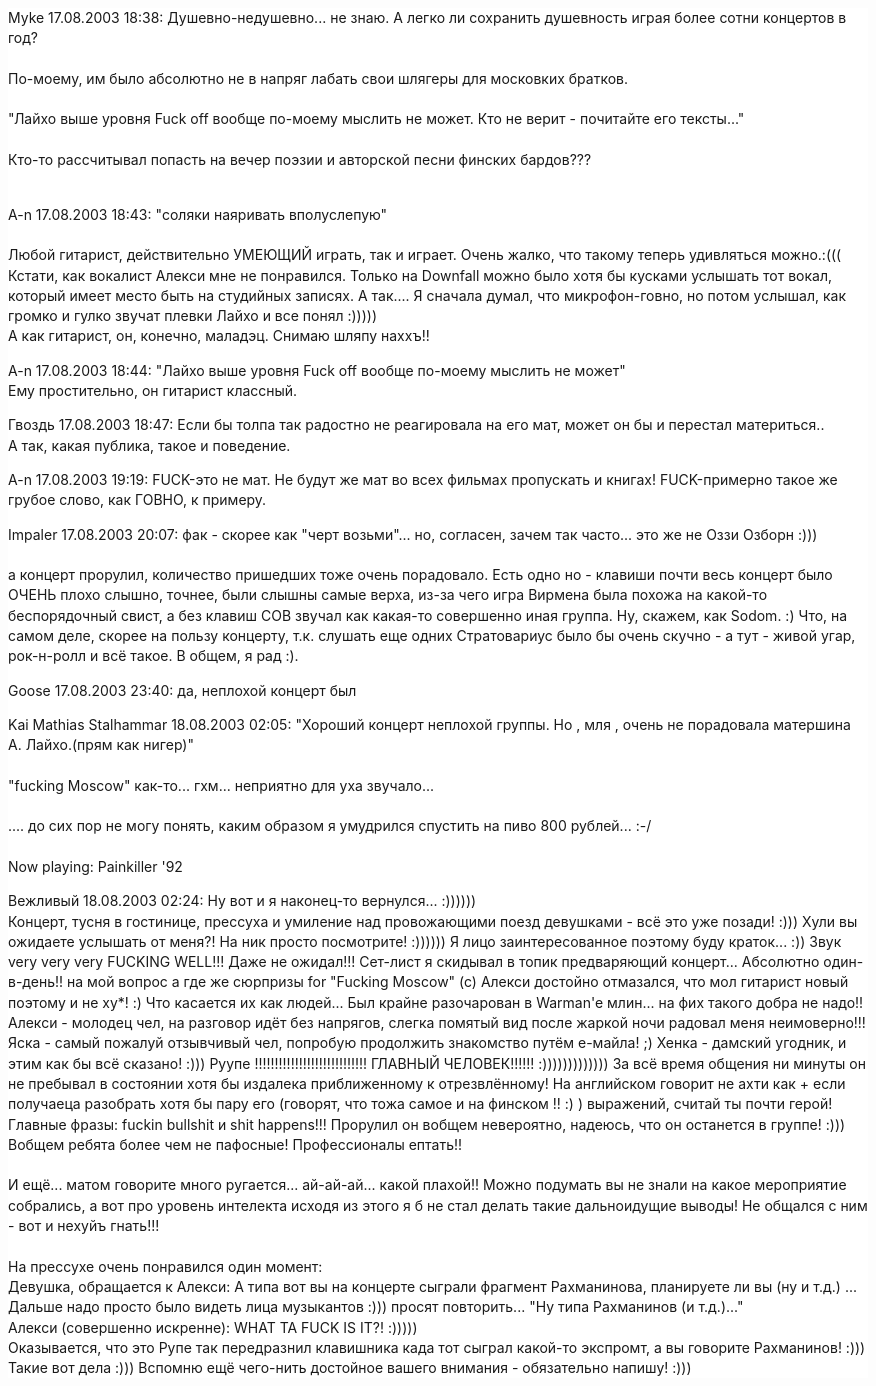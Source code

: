 Myke 17.08.2003 18:38:
Душевно-недушевно... не знаю. А легко ли сохранить душевность играя более сотни концертов в год? <BR><BR>По-моему, им было абсолютно не в напряг лабать свои шлягеры для московких братков. <BR><BR>"Лайхо выше уровня Fuck off вообще по-моему мыслить не может. Кто не верит - почитайте его тексты..."<BR><BR>Кто-то рассчитывал попасть на вечер поэзии и авторской песни финских бардов???  <BR><BR>

A-n 17.08.2003 18:43:
"соляки наяривать вполуслепую"<BR><BR>       Любой гитарист, действительно УМЕЮЩИЙ играть, так и играет. Очень жалко, что такому теперь удивляться можно.:(((<BR>   Кстати, как вокалист Алекси мне не понравился. Только на Downfall можно было хотя бы кусками услышать тот вокал, который имеет место быть на студийных записях. А так....  Я сначала думал, что микрофон-говно, но потом услышал, как громко и гулко звучат плевки Лайхо и все понял :)))))<BR>    А как гитарист, он, конечно, маладэц. Снимаю шляпу наххъ!!

A-n 17.08.2003 18:44:
"Лайхо выше уровня Fuck off вообще по-моему мыслить не может"<BR>      Ему простительно, он гитарист классный.

Гвоздь 17.08.2003 18:47:
Если бы толпа так радостно не реагировала на его мат, может он бы и перестал материться..<BR>А так, какая публика, такое и поведение.

A-n 17.08.2003 19:19:
FUCK-это не мат. Не будут же мат во всех фильмах пропускать и книгах! FUCK-примерно такое же грубое слово, как ГОВНО, к примеру.

Impaler 17.08.2003 20:07:
фак - скорее как "черт возьми"... но, согласен, зачем так часто... это же не Оззи Озборн :)))<BR><BR>а концерт прорулил, количество пришедших тоже очень порадовало. Есть одно но - клавиши почти весь концерт было ОЧЕНЬ плохо слышно, точнее, были слышны самые верха, из-за чего игра Вирмена была похожа на какой-то беспорядочный свист, а без клавиш COB звучал как какая-то совершенно иная группа. Ну, скажем, как Sodom. :) Что, на самом деле, скорее на пользу концерту, т.к. слушать еще одних Стратовариус было бы очень скучно - а тут - живой угар, рок-н-ролл и всё такое. В общем, я рад :).

Goose 17.08.2003 23:40:
да, неплохой концерт был

Kai Mathias Stalhammar 18.08.2003 02:05:
"Хороший концерт неплохой группы. Но , мля , очень не порадовала матершина А. Лайхо.(прям как нигер)" <BR><BR>"fucking Moscow" как-то... гхм... неприятно для уха звучало... <BR><BR>.... до сих пор не могу понять, каким образом я умудрился спустить на пиво 800 рублей... :-/ <BR><BR>Now playing: Painkiller '92

Вежливый 18.08.2003 02:24:
Ну вот и я наконец-то вернулся... :))))))<BR>Концерт, тусня в гостинице, прессуха и умиление над провожающими поезд девушками - всё это уже позади! :))) Хули вы ожидаете услышать от меня?! На ник просто посмотрите! :)))))) Я лицо заинтересованное поэтому буду краток... :)) Звук very very very FUCKING WELL!!! Даже не ожидал!!! Сет-лист я скидывал в топик предваряющий концерт... Абсолютно один-в-день!! на мой вопрос а где же сюрпризы for "Fucking Moscow" (c) Алекси достойно отмазался, что мол гитарист новый поэтому и не ху*! :) Что касается их как людей... Был крайне разочарован в Warman'e млин... на фих такого добра не надо!! Алекси - молодец чел, на разговор идёт без напрягов, слегка помятый вид после жаркой ночи радовал меня неимоверно!!! Яска - самый пожалуй отзывчивый чел, попробую продолжить знакомство путём е-майла! ;) Хенка - дамский угодник, и этим как бы всё сказано! :))) Руупе !!!!!!!!!!!!!!!!!!!!!!!!!!!! ГЛАВНЫЙ ЧЕЛОВЕК!!!!!! :))))))))))))) За всё время общения ни минуты он не пребывал в состоянии хотя бы издалека приближенному к отрезвлённому! На английском говорит не ахти как + если получаеца разобрать хотя бы пару его (говорят, что тожа самое и на финском !! :) ) выражений, считай ты почти герой! Главные фразы: fuckin bullshit и shit happens!!! Прорулил он вобщем невероятно, надеюсь, что он останется в группе! :))) Вобщем ребята более чем не пафосные! Профессионалы ептать!!<BR><BR>И ещё... матом говорите много ругается... ай-ай-ай... какой плахой!! Можно подумать вы не знали на какое мероприятие собрались, а вот про уровень интелекта исходя из этого я б не стал делать такие дальноидущие выводы! Не общался с ним - вот и нехуйъ гнать!!!<BR><BR>На прессухе очень понравился один момент:<BR>Девушка, обращается к Алекси: А типа вот вы на концерте сыграли фрагмент Рахманинова, планируете ли вы (ну и т.д.) ...<BR>Дальше надо просто было видеть лица музыкантов :))) просят повторить... "Ну типа Рахманинов (и т.д.)..." <BR>Алекси (совершенно искренне): WHAT TA FUCK IS IT?! :)))))<BR>Оказывается, что это Рупе так передразнил клавишника када тот сыграл какой-то экспромт, а вы говорите Рахманинов! :)))<BR>Такие вот дела :))) Вспомню ещё чего-нить достойное вашего внимания - обязательно напишу! :)))
